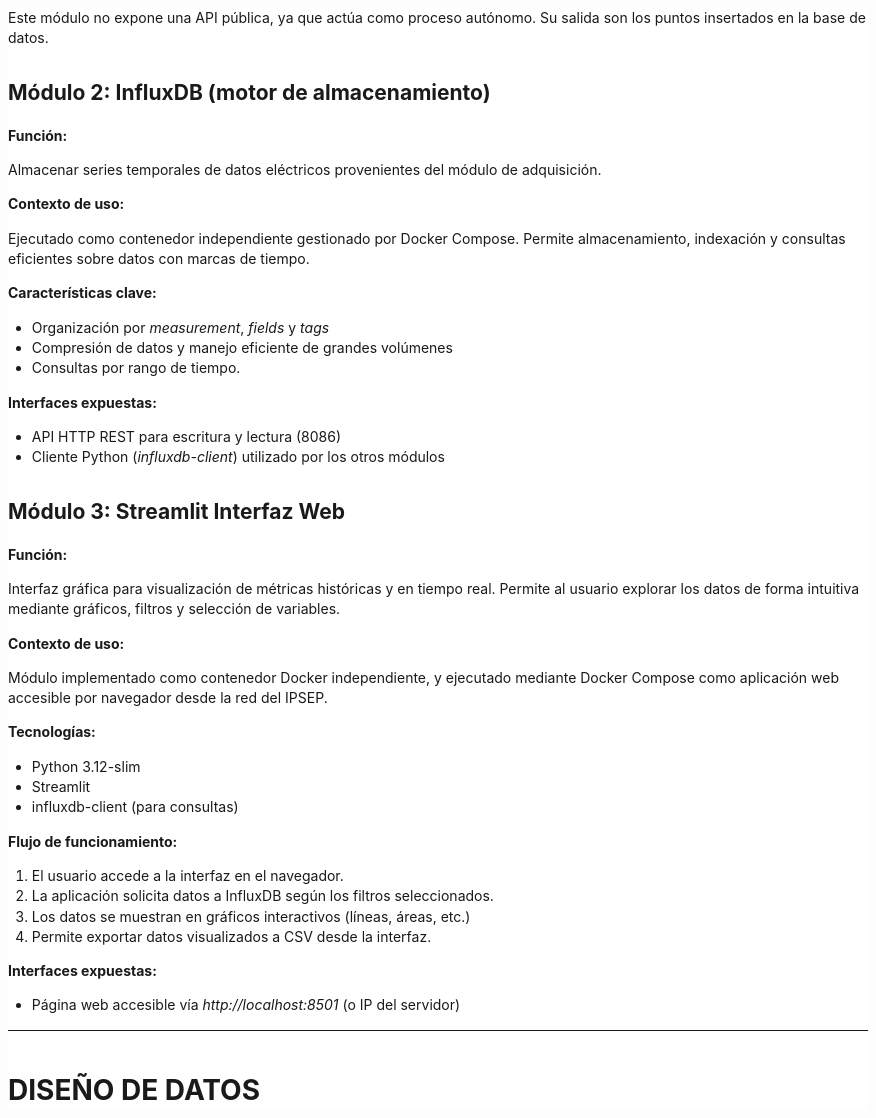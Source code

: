 Este módulo no expone una API pública, ya que actúa como proceso autónomo. Su salida son los puntos insertados en la base de datos.

## Módulo 2: InfluxDB (motor de almacenamiento)

**Función:**

Almacenar series temporales de datos eléctricos provenientes del módulo de adquisición.

**Contexto de uso:**

Ejecutado como contenedor independiente gestionado por Docker Compose. Permite almacenamiento, indexación y consultas eficientes sobre datos con marcas de tiempo.

**Características clave:**

- Organización por *measurement*, *fields* y *tags*
- Compresión de datos y manejo eficiente de grandes volúmenes
- Consultas por rango de tiempo.

**Interfaces expuestas:**

- API HTTP REST para escritura y lectura (8086)
- Cliente Python (*influxdb-client*) utilizado por los otros módulos

## Módulo 3: Streamlit Interfaz Web

**Función:**

Interfaz gráfica para visualización de métricas históricas y en tiempo real. Permite al usuario explorar los datos de forma intuitiva mediante gráficos, filtros y selección de variables.

**Contexto de uso:**

Módulo implementado como contenedor Docker independiente, y ejecutado mediante Docker Compose como aplicación web accesible por navegador desde la red del IPSEP.

**Tecnologías:**

- Python 3.12-slim
- Streamlit
- influxdb-client (para consultas)

**Flujo de funcionamiento:**

1. El usuario accede a la interfaz en el navegador.
2. La aplicación solicita datos a InfluxDB según los filtros seleccionados.
3. Los datos se muestran en gráficos interactivos (líneas, áreas, etc.)
4. Permite exportar datos visualizados a CSV desde la interfaz.

**Interfaces expuestas:**

- Página web accesible vía *http://localhost:8501* (o IP del servidor)

---

# DISEÑO DE DATOS
